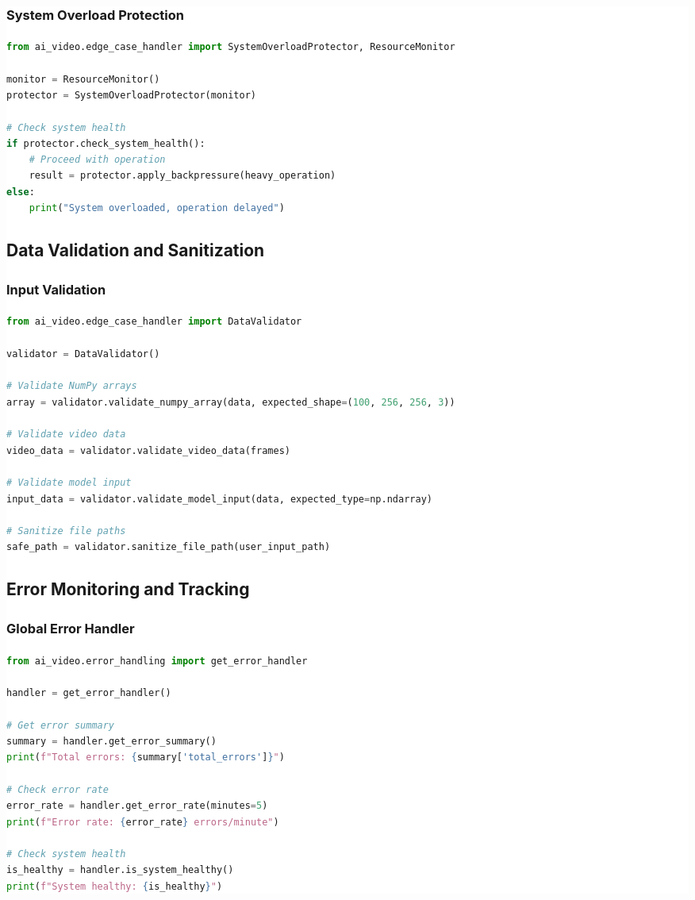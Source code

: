### System Overload Protection
```python
from ai_video.edge_case_handler import SystemOverloadProtector, ResourceMonitor

monitor = ResourceMonitor()
protector = SystemOverloadProtector(monitor)

# Check system health
if protector.check_system_health():
    # Proceed with operation
    result = protector.apply_backpressure(heavy_operation)
else:
    print("System overloaded, operation delayed")
```

## Data Validation and Sanitization

### Input Validation
```python
from ai_video.edge_case_handler import DataValidator

validator = DataValidator()

# Validate NumPy arrays
array = validator.validate_numpy_array(data, expected_shape=(100, 256, 256, 3))

# Validate video data
video_data = validator.validate_video_data(frames)

# Validate model input
input_data = validator.validate_model_input(data, expected_type=np.ndarray)

# Sanitize file paths
safe_path = validator.sanitize_file_path(user_input_path)
```

## Error Monitoring and Tracking

### Global Error Handler
```python
from ai_video.error_handling import get_error_handler

handler = get_error_handler()

# Get error summary
summary = handler.get_error_summary()
print(f"Total errors: {summary['total_errors']}")

# Check error rate
error_rate = handler.get_error_rate(minutes=5)
print(f"Error rate: {error_rate} errors/minute")

# Check system health
is_healthy = handler.is_system_healthy()
print(f"System healthy: {is_healthy}")
```
